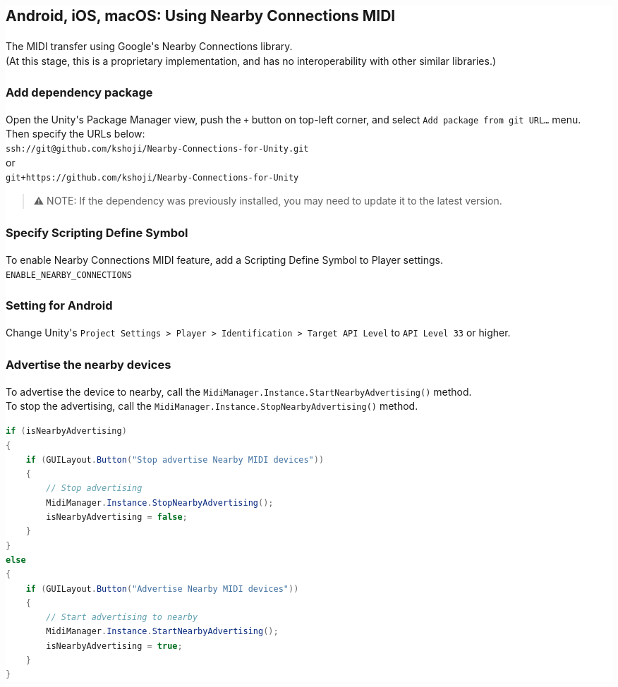 <div class="page" />

## Android, iOS, macOS: Using Nearby Connections MIDI
The MIDI transfer using Google's Nearby Connections library.  
(At this stage, this is a proprietary implementation, and has no interoperability with other similar libraries.)

### Add dependency package
Open the Unity's Package Manager view, push the `+` button on top-left corner, and select `Add package from git URL…` menu.  
Then specify the URLs below:  
`ssh://git@github.com/kshoji/Nearby-Connections-for-Unity.git`  
or  
`git+https://github.com/kshoji/Nearby-Connections-for-Unity`

> ⚠️ NOTE: If the dependency was previously installed, you may need to update it to the latest version.

### Specify Scripting Define Symbol
To enable Nearby Connections MIDI feature, add a Scripting Define Symbol to Player settings.  
`ENABLE_NEARBY_CONNECTIONS`

### Setting for Android
Change Unity's `Project Settings > Player > Identification > Target API Level` to `API Level 33` or higher.

### Advertise the nearby devices
To advertise the device to nearby, call the `MidiManager.Instance.StartNearbyAdvertising()` method.  
To stop the advertising, call the `MidiManager.Instance.StopNearbyAdvertising()` method.

```C#
if (isNearbyAdvertising)
{
    if (GUILayout.Button("Stop advertise Nearby MIDI devices"))
    {
        // Stop advertising
        MidiManager.Instance.StopNearbyAdvertising();
        isNearbyAdvertising = false;
    }
}
else
{
    if (GUILayout.Button("Advertise Nearby MIDI devices"))
    {
        // Start advertising to nearby
        MidiManager.Instance.StartNearbyAdvertising();
        isNearbyAdvertising = true;
    }
}
```
